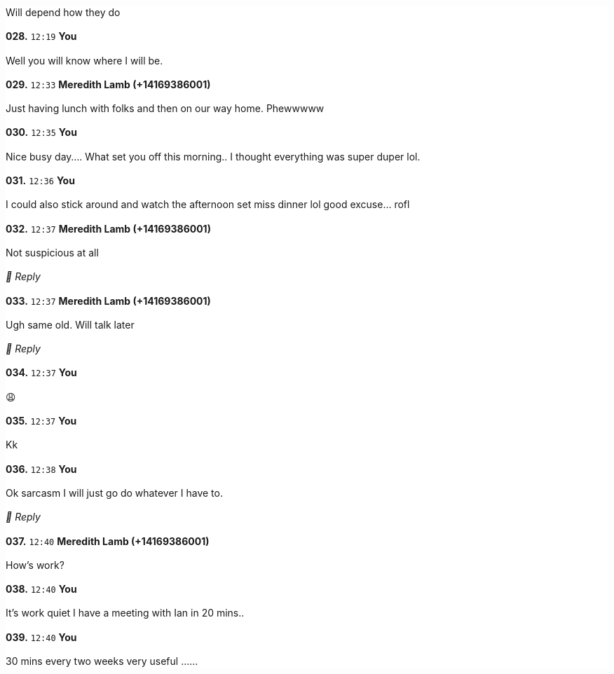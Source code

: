 Will depend how they do


**028.** `12:19` **You**

Well you will know where I will be\.


**029.** `12:33` **Meredith Lamb (+14169386001)**

Just having lunch with folks and then on our way home\. Phewwwww


**030.** `12:35` **You**

Nice busy day…\. What set you off this morning\.\. I thought everything was super duper lol\.


**031.** `12:36` **You**

I could also stick around and watch the afternoon set miss dinner lol good excuse… rofl


**032.** `12:37` **Meredith Lamb (+14169386001)**

>
Not suspicious at all

*💬 Reply*

**033.** `12:37` **Meredith Lamb (+14169386001)**

>
Ugh same old\. Will talk later

*💬 Reply*

**034.** `12:37` **You**

😩


**035.** `12:37` **You**

Kk


**036.** `12:38` **You**

>
Ok sarcasm I will just go do whatever I have to\.

*💬 Reply*

**037.** `12:40` **Meredith Lamb (+14169386001)**

How’s work?


**038.** `12:40` **You**

It’s work quiet I have a meeting with Ian in 20 mins\.\.


**039.** `12:40` **You**

30 mins every two weeks very useful ……
